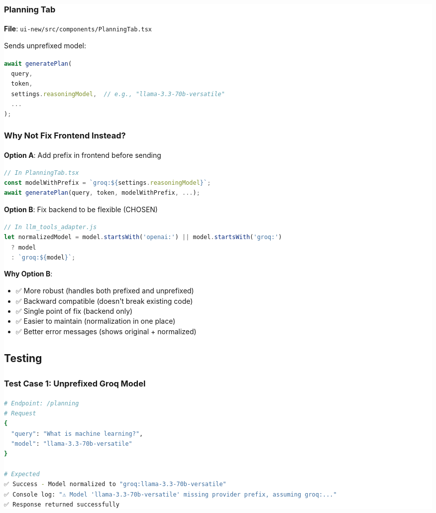 ### Planning Tab
**File**: `ui-new/src/components/PlanningTab.tsx`

Sends unprefixed model:
```typescript
await generatePlan(
  query,
  token,
  settings.reasoningModel,  // e.g., "llama-3.3-70b-versatile"
  ...
);
```

### Why Not Fix Frontend Instead?

**Option A**: Add prefix in frontend before sending
```typescript
// In PlanningTab.tsx
const modelWithPrefix = `groq:${settings.reasoningModel}`;
await generatePlan(query, token, modelWithPrefix, ...);
```

**Option B**: Fix backend to be flexible (CHOSEN)
```javascript
// In llm_tools_adapter.js
let normalizedModel = model.startsWith('openai:') || model.startsWith('groq:') 
  ? model 
  : `groq:${model}`;
```

**Why Option B**:
- ✅ More robust (handles both prefixed and unprefixed)
- ✅ Backward compatible (doesn't break existing code)
- ✅ Single point of fix (backend only)
- ✅ Easier to maintain (normalization in one place)
- ✅ Better error messages (shows original + normalized)

## Testing

### Test Case 1: Unprefixed Groq Model
```bash
# Endpoint: /planning
# Request
{
  "query": "What is machine learning?",
  "model": "llama-3.3-70b-versatile"
}

# Expected
✅ Success - Model normalized to "groq:llama-3.3-70b-versatile"
✅ Console log: "⚠️ Model 'llama-3.3-70b-versatile' missing provider prefix, assuming groq:..."
✅ Response returned successfully
```
